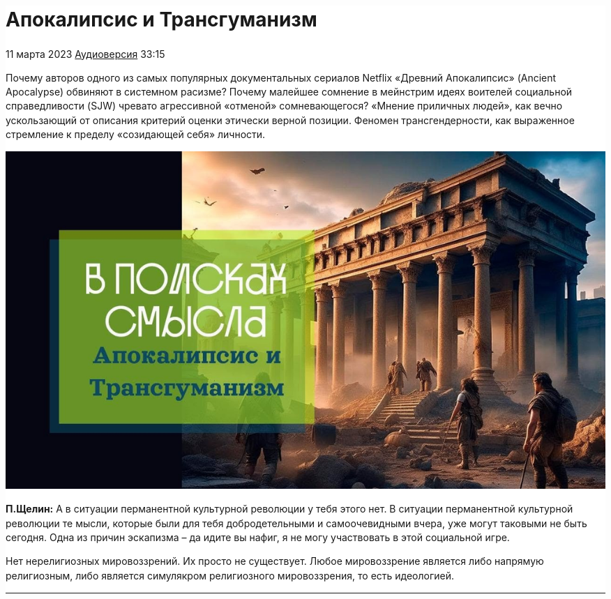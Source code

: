 # Апокалипсис и Трансгуманизм

11 марта 2023 [Аудиоверсия](https://paradoks-pinkera-pilotnyy-vypusk.simplecast.com/episodes/apocalypse) 33:15

Почему авторов одного из самых популярных документальных сериалов Netflix «Древний Апокалипсис» (Ancient Apocalypse) обвиняют в системном расизме?
Почему малейшее сомнение в мейнстрим идеях воителей социальной справедливости (SJW) чревато агрессивной «отменой» сомневающегося?
«Мнение приличных людей», как вечно ускользающий от описания критерий оценки этически верной позиции.
Феномен трансгендерности, как выраженное стремление к пределу «созидающей себя» личности. 

![Апокалипсис и Трансгуманизм](apocalypse.jpg)

**П.Щелин:**
А в ситуации перманентной культурной революции у тебя этого нет.
В ситуации перманентной культурной революции те мысли, которые были для тебя добродетельными и самоочевидными вчера, уже могут таковыми не быть сегодня.
Одна из причин эскапизма – да идите вы нафиг, я не могу участвовать в этой социальной игре.

Нет нерелигиозных мировоззрений.
Их просто не существует.
Любое мировоззрение является либо напрямую религиозным, либо является симулякром религиозного мировоззрения, то есть идеологией.

---
